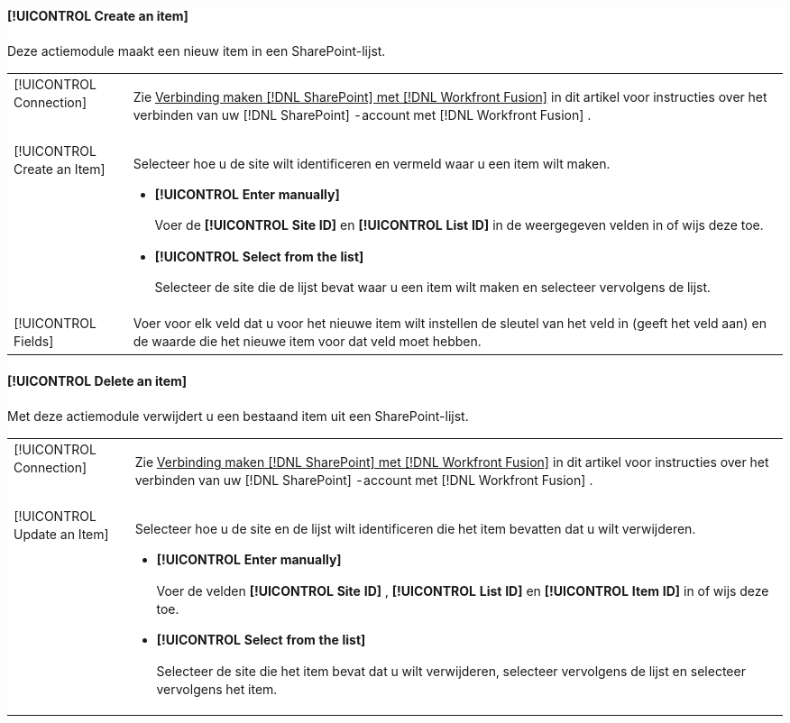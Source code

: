 #### [!UICONTROL Create an item]

Deze actiemodule maakt een nieuw item in een SharePoint-lijst.

<table style="table-layout:auto"> 
 <col> 
 <col> 
 <tbody> 
  <tr> 
   <td role="rowheader">[!UICONTROL Connection]</td> 
   <td> <p>Zie <a href="#connect-sharepoint-to-workfront-fusion" class="MCXref xref" data-mc-variable-override=""> Verbinding maken [!DNL SharePoint] met [!DNL Workfront Fusion]</a> in dit artikel voor instructies over het verbinden van uw [!DNL SharePoint] -account met [!DNL Workfront Fusion] .</p> </td> 
  </tr> 
  <tr> 
   <td role="rowheader">[!UICONTROL Create an Item]</td> 
   <td> <p>Selecteer hoe u de site wilt identificeren en vermeld waar u een item wilt maken.</p> 
    <ul> 
     <li> <p><strong>[!UICONTROL Enter manually]</strong> </p> <p>Voer de <strong>[!UICONTROL Site ID]</strong> en <strong>[!UICONTROL List ID]</strong> in de weergegeven velden in of wijs deze toe.</p> </li> 
     <li> <p><strong>[!UICONTROL Select from the list]</strong> </p> <p>Selecteer de site die de lijst bevat waar u een item wilt maken en selecteer vervolgens de lijst. </p> </li> 
    </ul> </td> 
  </tr> 
  <tr> 
   <td role="rowheader">[!UICONTROL Fields]</td> 
   <td>Voer voor elk veld dat u voor het nieuwe item wilt instellen de sleutel van het veld in (geeft het veld aan) en de waarde die het nieuwe item voor dat veld moet hebben.</td> 
  </tr> 
 </tbody> 
</table>

#### [!UICONTROL Delete an item]

Met deze actiemodule verwijdert u een bestaand item uit een SharePoint-lijst.

<table style="table-layout:auto"> 
 <col> 
 <col> 
 <tbody> 
  <tr> 
   <td role="rowheader">[!UICONTROL Connection]</td> 
   <td> <p>Zie <a href="#connect-sharepoint-to-workfront-fusion" class="MCXref xref" data-mc-variable-override=""> Verbinding maken [!DNL SharePoint] met [!DNL Workfront Fusion]</a> in dit artikel voor instructies over het verbinden van uw [!DNL SharePoint] -account met [!DNL Workfront Fusion] .</p> </td> 
  </tr> 
  <tr> 
   <td role="rowheader">[!UICONTROL Update an Item]</td> 
   <td> <p>Selecteer hoe u de site en de lijst wilt identificeren die het item bevatten dat u wilt verwijderen.</p> 
    <ul> 
     <li> <p><strong>[!UICONTROL Enter manually]</strong> </p> <p>Voer de velden <strong>[!UICONTROL Site ID]</strong> , <strong>[!UICONTROL List ID]</strong> en <strong>[!UICONTROL Item ID]</strong> in of wijs deze toe.</p> </li> 
     <li> <p><strong>[!UICONTROL Select from the list]</strong> </p> <p>Selecteer de site die het item bevat dat u wilt verwijderen, selecteer vervolgens de lijst en selecteer vervolgens het item. </p> </li> 
    </ul> </td> 
  </tr> 
 </tbody> 
</table>
